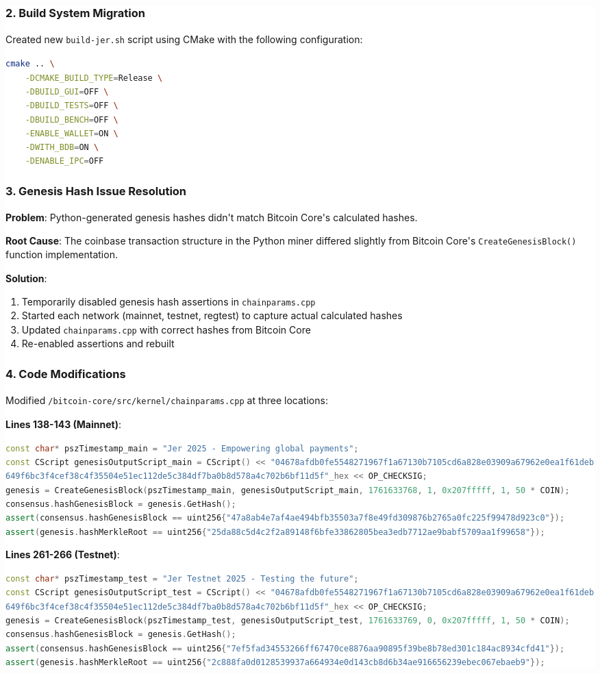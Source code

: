 ### 2. Build System Migration
Created new `build-jer.sh` script using CMake with the following configuration:
```bash
cmake .. \
    -DCMAKE_BUILD_TYPE=Release \
    -DBUILD_GUI=OFF \
    -DBUILD_TESTS=OFF \
    -DBUILD_BENCH=OFF \
    -ENABLE_WALLET=ON \
    -DWITH_BDB=ON \
    -DENABLE_IPC=OFF
```

### 3. Genesis Hash Issue Resolution

**Problem**: Python-generated genesis hashes didn't match Bitcoin Core's calculated hashes.

**Root Cause**: The coinbase transaction structure in the Python miner differed slightly from Bitcoin Core's `CreateGenesisBlock()` function implementation.

**Solution**:
1. Temporarily disabled genesis hash assertions in `chainparams.cpp`
2. Started each network (mainnet, testnet, regtest) to capture actual calculated hashes
3. Updated `chainparams.cpp` with correct hashes from Bitcoin Core
4. Re-enabled assertions and rebuilt

### 4. Code Modifications

Modified `/bitcoin-core/src/kernel/chainparams.cpp` at three locations:

**Lines 138-143 (Mainnet)**:
```cpp
const char* pszTimestamp_main = "Jer 2025 - Empowering global payments";
const CScript genesisOutputScript_main = CScript() << "04678afdb0fe5548271967f1a67130b7105cd6a828e03909a67962e0ea1f61deb649f6bc3f4cef38c4f35504e51ec112de5c384df7ba0b8d578a4c702b6bf11d5f"_hex << OP_CHECKSIG;
genesis = CreateGenesisBlock(pszTimestamp_main, genesisOutputScript_main, 1761633768, 1, 0x207fffff, 1, 50 * COIN);
consensus.hashGenesisBlock = genesis.GetHash();
assert(consensus.hashGenesisBlock == uint256{"47a8ab4e7af4ae494bfb35503a7f8e49fd309876b2765a0fc225f99478d923c0"});
assert(genesis.hashMerkleRoot == uint256{"25da88c5d4c2f2a89148f6bfe33862805bea3edb7712ae9babf5709aa1f99658"});
```

**Lines 261-266 (Testnet)**:
```cpp
const char* pszTimestamp_test = "Jer Testnet 2025 - Testing the future";
const CScript genesisOutputScript_test = CScript() << "04678afdb0fe5548271967f1a67130b7105cd6a828e03909a67962e0ea1f61deb649f6bc3f4cef38c4f35504e51ec112de5c384df7ba0b8d578a4c702b6bf11d5f"_hex << OP_CHECKSIG;
genesis = CreateGenesisBlock(pszTimestamp_test, genesisOutputScript_test, 1761633769, 0, 0x207fffff, 1, 50 * COIN);
consensus.hashGenesisBlock = genesis.GetHash();
assert(consensus.hashGenesisBlock == uint256{"7ef5fad34553266ff67470ce8876aa90895f39be8b78ed301c184ac8934cfd41"});
assert(genesis.hashMerkleRoot == uint256{"2c888fa0d0128539937a664934e0d143cb8d6b34ae916656239ebec067ebaeb9"});
```

